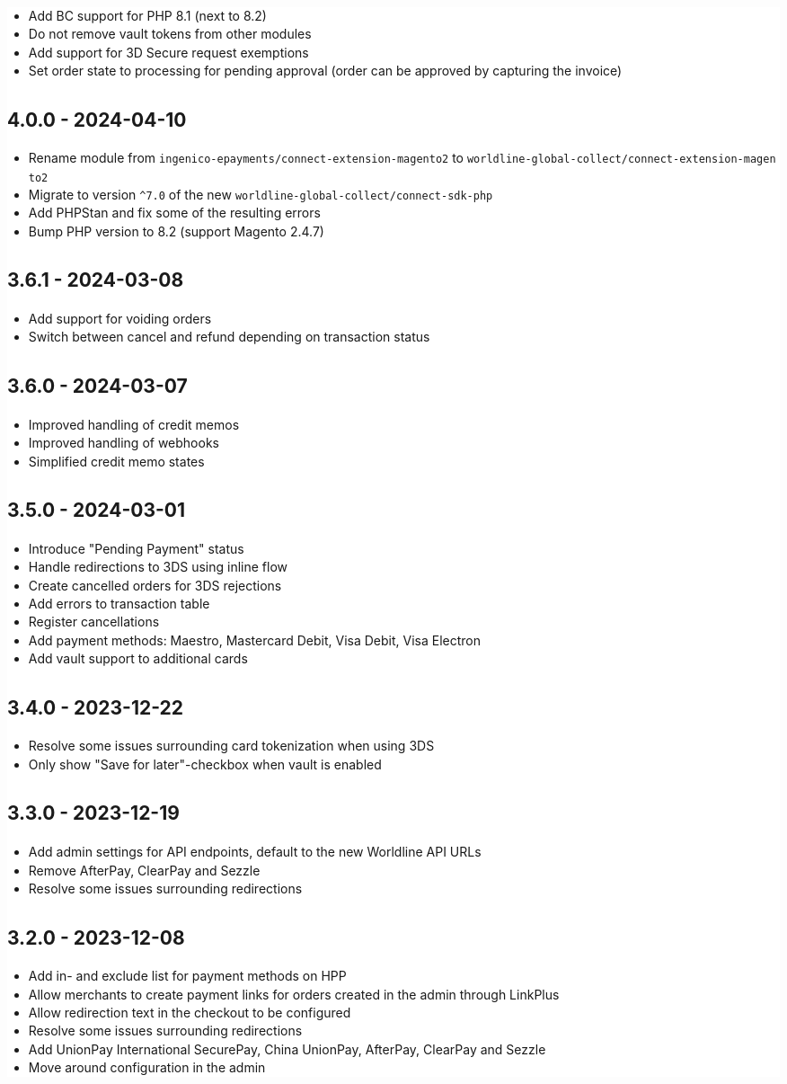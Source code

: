 - Add BC support for PHP 8.1 (next to 8.2)
- Do not remove vault tokens from other modules
- Add support for 3D Secure request exemptions
- Set order state to processing for pending approval (order can be approved by capturing the invoice)

## 4.0.0 - 2024-04-10

- Rename module from `ingenico-epayments/connect-extension-magento2` to `worldline-global-collect/connect-extension-magento2`
- Migrate to version `^7.0` of the new `worldline-global-collect/connect-sdk-php`
- Add PHPStan and fix some of the resulting errors
- Bump PHP version to 8.2 (support Magento 2.4.7)

## 3.6.1 - 2024-03-08

- Add support for voiding orders
- Switch between cancel and refund depending on transaction status

## 3.6.0 - 2024-03-07

- Improved handling of credit memos
- Improved handling of webhooks
- Simplified credit memo states

## 3.5.0 - 2024-03-01

- Introduce "Pending Payment" status
- Handle redirections to 3DS using inline flow
- Create cancelled orders for 3DS rejections
- Add errors to transaction table
- Register cancellations
- Add payment methods: Maestro, Mastercard Debit, Visa Debit, Visa Electron
- Add vault support to additional cards

## 3.4.0 - 2023-12-22

- Resolve some issues surrounding card tokenization when using 3DS
- Only show "Save for later"-checkbox when vault is enabled

## 3.3.0 - 2023-12-19

- Add admin settings for API endpoints, default to the new Worldline API URLs
- Remove AfterPay, ClearPay and Sezzle
- Resolve some issues surrounding redirections

## 3.2.0 - 2023-12-08

- Add in- and exclude list for payment methods on HPP
- Allow merchants to create payment links for orders created in the admin through LinkPlus
- Allow redirection text in the checkout to be configured
- Resolve some issues surrounding redirections
- Add UnionPay International SecurePay, China UnionPay, AfterPay, ClearPay and Sezzle
- Move around configuration in the admin

